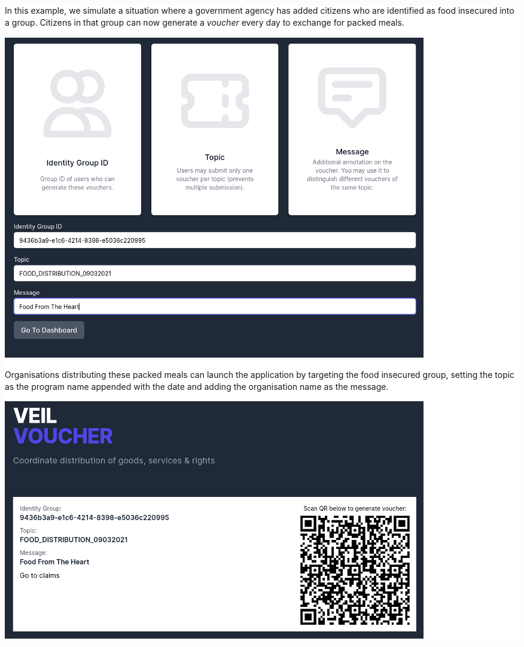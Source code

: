 In this example, we simulate a situation where a government agency has added citizens who are identified as food insecured into a group. Citizens in that group can now generate a *voucher* every day to exchange for packed meals.

![Voucher generation page](../../static/images/veilos-create-vouchers.png "Voucher generation page")

Organisations distributing these packed meals can launch the application by targeting the food insecured group, setting the topic as the program name appended with the date and adding the organisation name as the message.

![Voucher Dashboard with QR Code](../../static/images/veilos-voucher-dashboard.png "Voucher Dashboard with QR Code")
